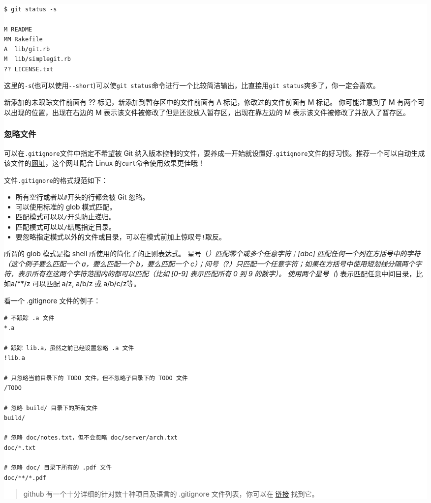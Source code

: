 ```
$ git status -s

M README
MM Rakefile
A  lib/git.rb
M  lib/simplegit.rb
?? LICENSE.txt
```

这里的`-s`(也可以使用`--short`)可以使`git status`命令进行一个比较简洁输出，比直接用`git status`爽多了，你一定会喜欢。

新添加的未跟踪文件前面有 ?? 标记，新添加到暂存区中的文件前面有 A 标记，修改过的文件前面有 M 标记。 你可能注意到了 M 有两个可以出现的位置，出现在右边的 M 表示该文件被修改了但是还没放入暂存区，出现在靠左边的 M 表示该文件被修改了并放入了暂存区。

### 忽略文件

可以在`.gitignore`文件中指定不希望被 Git 纳入版本控制的文件，要养成一开始就设置好`.gitignore`文件的好习惯。推荐一个可以自动生成该文件的[网址](https://www.gitignore.io)，这个网址配合 Linux 的`curl`命令使用效果更佳哦！

文件`.gitignore`的格式规范如下：

* 所有空行或者以`#`开头的行都会被 Git 忽略。
* 可以使用标准的 glob 模式匹配。
* 匹配模式可以以`/`开头防止递归。
* 匹配模式可以以`/`结尾指定目录。
* 要忽略指定模式以外的文件或目录，可以在模式前加上惊叹号`!`取反。

所谓的 glob 模式是指 shell 所使用的简化了的正则表达式。 星号（*）匹配零个或多个任意字符；[abc] 匹配任何一个列在方括号中的字符（这个例子要么匹配一个 a，要么匹配一个 b，要么匹配一个 c）；问号（?）只匹配一个任意字符；如果在方括号中使用短划线分隔两个字符，表示所有在这两个字符范围内的都可以匹配（比如 [0-9] 表示匹配所有 0 到 9 的数字）。 使用两个星号（*) 表示匹配任意中间目录，比如a/**/z 可以匹配 a/z, a/b/z 或 a/b/c/z等。

看一个 .gitignore 文件的例子：

```
# 不跟踪 .a 文件
*.a

# 跟踪 lib.a，虽然之前已经设置忽略 .a 文件
!lib.a

# 只忽略当前目录下的 TODO 文件，但不忽略子目录下的 TODO 文件
/TODO

# 忽略 build/ 目录下的所有文件
build/

# 忽略 doc/notes.txt，但不会忽略 doc/server/arch.txt
doc/*.txt

# 忽略 doc/ 目录下所有的 .pdf 文件
doc/**/*.pdf
```

> github 有一个十分详细的针对数十种项目及语言的 .gitignore 文件列表，你可以在 [链接](https://github.com/github/gitignore) 找到它。
